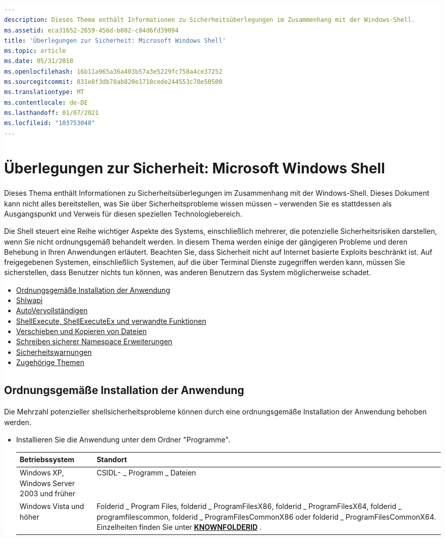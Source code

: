 ```yaml
---
description: Dieses Thema enthält Informationen zu Sicherheitsüberlegungen im Zusammenhang mit der Windows-Shell.
ms.assetid: eca31652-2659-456d-b082-c84d6fd39094
title: 'Überlegungen zur Sicherheit: Microsoft Windows Shell'
ms.topic: article
ms.date: 05/31/2018
ms.openlocfilehash: 16b11a965a36a403b57a3e5229fc758a4ce37252
ms.sourcegitcommit: 831e8f3db78ab820e1710cede244553c70e50500
ms.translationtype: MT
ms.contentlocale: de-DE
ms.lasthandoff: 01/07/2021
ms.locfileid: "103753048"
---
```

# <a name="security-considerations-microsoft-windows-shell"></a>Überlegungen zur Sicherheit: Microsoft Windows Shell

Dieses Thema enthält Informationen zu Sicherheitsüberlegungen im Zusammenhang mit der Windows-Shell. Dieses Dokument kann nicht alles bereitstellen, was Sie über Sicherheitsprobleme wissen müssen – verwenden Sie es stattdessen als Ausgangspunkt und Verweis für diesen speziellen Technologiebereich.

Die Shell steuert eine Reihe wichtiger Aspekte des Systems, einschließlich mehrerer, die potenzielle Sicherheitsrisiken darstellen, wenn Sie nicht ordnungsgemäß behandelt werden. In diesem Thema werden einige der gängigeren Probleme und deren Behebung in Ihren Anwendungen erläutert. Beachten Sie, dass Sicherheit nicht auf Internet basierte Exploits beschränkt ist. Auf freigegebenen Systemen, einschließlich Systemen, auf die über Terminal Dienste zugegriffen werden kann, müssen Sie sicherstellen, dass Benutzer nichts tun können, was anderen Benutzern das System möglicherweise schadet.

-   [Ordnungsgemäße Installation der Anwendung](#installing-your-application-properly)
-   [Shlwapi](#shlwapi)
-   [AutoVervollständigen](#autocomplete)
-   [ShellExecute, ShellExecuteEx und verwandte Funktionen](#shellexecute-shellexecuteex-and-related-functions)
-   [Verschieben und Kopieren von Dateien](#moving-and-copying-files)
-   [Schreiben sicherer Namespace Erweiterungen](#writing-secure-namespace-extensions)
-   [Sicherheitswarnungen](#security-alerts)
-   [Zugehörige Themen](#related-topics)

## <a name="installing-your-application-properly"></a>Ordnungsgemäße Installation der Anwendung

Die Mehrzahl potenzieller shellsicherheitsprobleme können durch eine ordnungsgemäße Installation der Anwendung behoben werden.

-   Installieren Sie die Anwendung unter dem Ordner "Programme". 

    | Betriebssystem                             | Standort                                                                                                                                                                                                                                   |
    |----------------------------------------------|--------------------------------------------------------------------------------------------------------------------------------------------------------------------------------------------------------------------------------------------|
    | Windows XP, Windows Server 2003 und früher | CSIDL- \_ Programm \_ Dateien                                                                                                                                                                                                                      |
    | Windows Vista und höher                      | Folderid \_ Program Files, folderid \_ ProgramFilesX86, folderid \_ ProgramFilesX64, folderid \_ programfilescommon, folderid \_ ProgramFilesCommonX86 oder folderid \_ ProgramFilesCommonX64. Einzelheiten finden Sie unter [**KNOWNFOLDERID**](knownfolderid.md) . |
